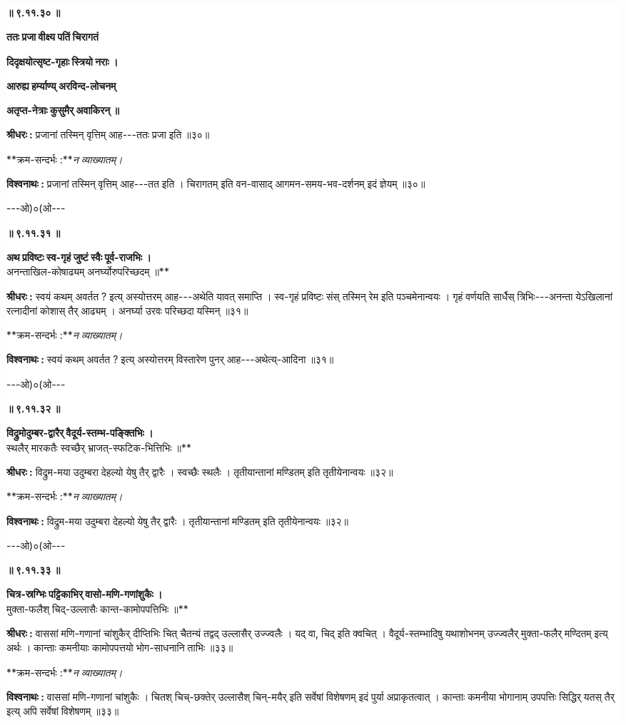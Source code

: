 **॥ ९.११.३० ॥**

**ततः प्रजा वीक्ष्य पतिं चिरागतं**

**दिदृक्षयोत्सृष्ट-गृहाः स्त्रियो नराः ।**

**आरुह्य हर्म्याण्य् अरविन्द-लोचनम्**

**अतृप्त-नेत्राः कुसुमैर् अवाकिरन् ॥**

**श्रीधरः :** प्रजानां तस्मिन् वृत्तिम् आह---ततः प्रजा इति ॥३०॥

**क्रम-सन्दर्भः :***न व्याख्यातम्।*

**विश्वनाथः :** प्रजानां तस्मिन् वृत्तिम् आह---तत इति । चिरागतम् इति वन-वासाद् आगमन-समय-भव-दर्शनम् इदं ज्ञेयम् ॥३०॥

---ओ)०(ओ---

**॥ ९.११.३१ ॥**

**अथ प्रविष्टः स्व-गृहं जुष्टं स्वैः पूर्व-राजभिः ।**  
अनन्ताखिल-कोषाढ्यम् अनर्घ्योरुपरिच्छदम् ॥**

**श्रीधरः :** स्वयं कथम् अवर्तत ? इत्य् अस्योत्तरम् आह---अथेति यावत् समाप्ति । स्व-गृहं प्रविष्टः संस् तस्मिन् रेम इति पञ्चमेनान्वयः । गृहं वर्णयति सार्धैस् त्रिभिः---अनन्ता येऽखिलानां रत्नादीनां कोशास् तैर् आढ्यम् । अनर्घ्या उरवः परिच्छदा यस्मिन् ॥३१॥

**क्रम-सन्दर्भः :***न व्याख्यातम्।*

**विश्वनाथः :** स्वयं कथम् अवर्तत ? इत्य् अस्योत्तरम् विस्तारेण पुनर् आह---अथेत्य्-आदिना ॥३१॥

---ओ)०(ओ---

**॥ ९.११.३२ ॥**

**विद्रुमोदुम्बर-द्वारैर् वैदूर्य-स्तम्भ-पङ्क्तिभिः ।**  
स्थलैर् मारकतैः स्वच्छैर् भ्राजत्-स्फटिक-भित्तिभिः ॥**

**श्रीधरः :** विद्रुम-मया उदुम्बरा देहल्यो येषु तैर् द्वारैः । स्वच्छैः स्थलैः । तृतीयान्तानां मण्डितम् इति तृतीयेनान्वयः ॥३२॥

**क्रम-सन्दर्भः :***न व्याख्यातम्।*

**विश्वनाथः :** विद्रुम-मया उदुम्बरा देहल्यो येषु तैर् द्वारैः । तृतीयान्तानां मण्डितम् इति तृतीयेनान्वयः ॥३२॥

---ओ)०(ओ---

**॥ ९.११.३३ ॥**

**चित्र-स्रग्भिः पट्टिकाभिर् वासो-मणि-गणांशुकैः ।**  
मुक्ता-फलैश् चिद्-उल्लासैः कान्त-कामोपपत्तिभिः ॥**

**श्रीधरः :** वाससां मणि-गणानां चांशुकैर् दीप्तिभिः चित् चैतन्यं तद्वद् उल्लासैर् उज्ज्वलैः । यद् वा, चिद् इति क्वचित् । वैदूर्य-स्तम्भादिषु यथाशोभनम् उज्ज्वलैर् मुक्ता-फलैर् मण्दितम् इत्य् अर्थः । कान्ताः कमनीयाः कामोपपत्तयो भोग-साधनानि ताभिः ॥३३॥

**क्रम-सन्दर्भः :***न व्याख्यातम्।*

**विश्वनाथः :** वाससां मणि-गणानां चांशुकैः । चितश् चिच्-छक्तेर् उल्लासैश् चिन्-मयैर् इति सर्वेषां विशेषणम् इदं पुर्या अप्राकृतत्वात् । कान्ताः कमनीया भोगानाम् उपपत्तिः सिद्धिर् यतस् तैर् इत्य् अपि सर्वेषां विशेषणम् ॥३३॥
